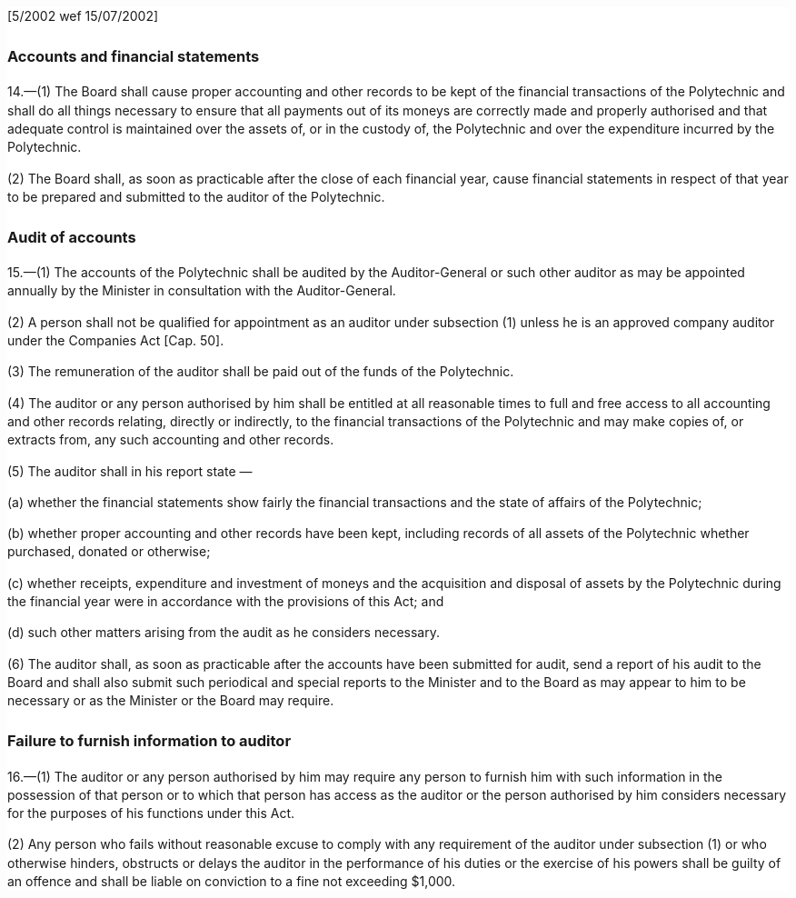 [5/2002 wef 15/07/2002]

### Accounts and financial statements

14\.—(1) The Board shall cause proper accounting and other records to be kept of the financial transactions of the Polytechnic and shall do all things necessary to ensure that all payments out of its moneys are correctly made and properly authorised and that adequate control is maintained over the assets of, or in the custody of, the Polytechnic and over the expenditure incurred by the Polytechnic.

(2) The Board shall, as soon as practicable after the close of each financial year, cause financial statements in respect of that year to be prepared and submitted to the auditor of the Polytechnic.

### Audit of accounts

15\.—(1) The accounts of the Polytechnic shall be audited by the Auditor-General or such other auditor as may be appointed annually by the Minister in consultation with the Auditor-General.

(2) A person shall not be qualified for appointment as an auditor under subsection (1) unless he is an approved company auditor under the Companies Act [Cap. 50].

(3) The remuneration of the auditor shall be paid out of the funds of the Polytechnic.

(4) The auditor or any person authorised by him shall be entitled at all reasonable times to full and free access to all accounting and other records relating, directly or indirectly, to the financial transactions of the Polytechnic and may make copies of, or extracts from, any such accounting and other records.

(5) The auditor shall in his report state —

(a) whether the financial statements show fairly the financial transactions and the state of affairs of the Polytechnic;

(b) whether proper accounting and other records have been kept, including records of all assets of the Polytechnic whether purchased, donated or otherwise;

(c) whether receipts, expenditure and investment of moneys and the acquisition and disposal of assets by the Polytechnic during the financial year were in accordance with the provisions of this Act; and

(d) such other matters arising from the audit as he considers necessary.

(6) The auditor shall, as soon as practicable after the accounts have been submitted for audit, send a report of his audit to the Board and shall also submit such periodical and special reports to the Minister and to the Board as may appear to him to be necessary or as the Minister or the Board may require.

### Failure to furnish information to auditor

16\.—(1) The auditor or any person authorised by him may require any person to furnish him with such information in the possession of that person or to which that person has access as the auditor or the person authorised by him considers necessary for the purposes of his functions under this Act.

(2) Any person who fails without reasonable excuse to comply with any requirement of the auditor under subsection (1) or who otherwise hinders, obstructs or delays the auditor in the performance of his duties or the exercise of his powers shall be guilty of an offence and shall be liable on conviction to a fine not exceeding $1,000.
